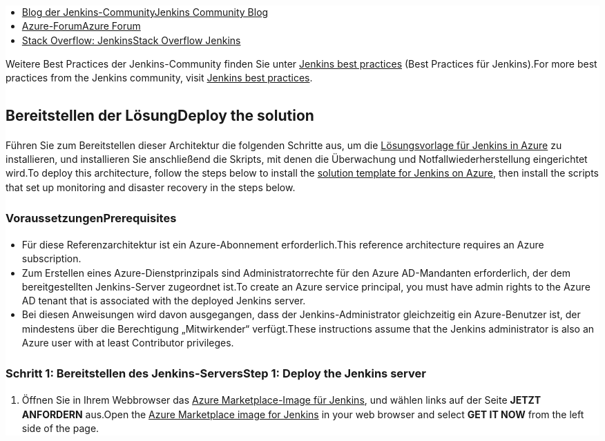 - [<span data-ttu-id="1dc0d-250">Blog der Jenkins-Community</span><span class="sxs-lookup"><span data-stu-id="1dc0d-250">Jenkins Community Blog</span></span>](https://jenkins.io/node/)
- [<span data-ttu-id="1dc0d-251">Azure-Forum</span><span class="sxs-lookup"><span data-stu-id="1dc0d-251">Azure Forum</span></span>](https://azure.microsoft.com/support/forums/)
- [<span data-ttu-id="1dc0d-252">Stack Overflow: Jenkins</span><span class="sxs-lookup"><span data-stu-id="1dc0d-252">Stack Overflow Jenkins</span></span>](https://stackoverflow.com/tags/jenkins/info)

<span data-ttu-id="1dc0d-253">Weitere Best Practices der Jenkins-Community finden Sie unter [Jenkins best practices][jenkins-best] (Best Practices für Jenkins).</span><span class="sxs-lookup"><span data-stu-id="1dc0d-253">For more best practices from the Jenkins community, visit [Jenkins best practices][jenkins-best].</span></span>

## <a name="deploy-the-solution"></a><span data-ttu-id="1dc0d-254">Bereitstellen der Lösung</span><span class="sxs-lookup"><span data-stu-id="1dc0d-254">Deploy the solution</span></span>

<span data-ttu-id="1dc0d-255">Führen Sie zum Bereitstellen dieser Architektur die folgenden Schritte aus, um die [Lösungsvorlage für Jenkins in Azure][azure-market] zu installieren, und installieren Sie anschließend die Skripts, mit denen die Überwachung und Notfallwiederherstellung eingerichtet wird.</span><span class="sxs-lookup"><span data-stu-id="1dc0d-255">To deploy this architecture, follow the steps below to install the [solution template for Jenkins on Azure][azure-market], then install the scripts that set up monitoring and disaster recovery in the steps below.</span></span>

### <a name="prerequisites"></a><span data-ttu-id="1dc0d-256">Voraussetzungen</span><span class="sxs-lookup"><span data-stu-id="1dc0d-256">Prerequisites</span></span>

- <span data-ttu-id="1dc0d-257">Für diese Referenzarchitektur ist ein Azure-Abonnement erforderlich.</span><span class="sxs-lookup"><span data-stu-id="1dc0d-257">This reference architecture requires an Azure subscription.</span></span>
- <span data-ttu-id="1dc0d-258">Zum Erstellen eines Azure-Dienstprinzipals sind Administratorrechte für den Azure AD-Mandanten erforderlich, der dem bereitgestellten Jenkins-Server zugeordnet ist.</span><span class="sxs-lookup"><span data-stu-id="1dc0d-258">To create an Azure service principal, you must have admin rights to the Azure AD tenant that is associated with the deployed Jenkins server.</span></span>
- <span data-ttu-id="1dc0d-259">Bei diesen Anweisungen wird davon ausgegangen, dass der Jenkins-Administrator gleichzeitig ein Azure-Benutzer ist, der mindestens über die Berechtigung „Mitwirkender“ verfügt.</span><span class="sxs-lookup"><span data-stu-id="1dc0d-259">These instructions assume that the Jenkins administrator is also an Azure user with at least Contributor privileges.</span></span>

### <a name="step-1-deploy-the-jenkins-server"></a><span data-ttu-id="1dc0d-260">Schritt 1: Bereitstellen des Jenkins-Servers</span><span class="sxs-lookup"><span data-stu-id="1dc0d-260">Step 1: Deploy the Jenkins server</span></span>

1. <span data-ttu-id="1dc0d-261">Öffnen Sie in Ihrem Webbrowser das [Azure Marketplace-Image für Jenkins][azure-market], und wählen links auf der Seite **JETZT ANFORDERN** aus.</span><span class="sxs-lookup"><span data-stu-id="1dc0d-261">Open the [Azure Marketplace image for Jenkins][azure-market] in your web browser and select **GET IT NOW** from the left side of the page.</span></span>


[acs]: https://aka.ms/azjenkinsacs
[ad-sp]: /azure/active-directory/develop/active-directory-integrating-applications
[app-service]: https://plugins.jenkins.io/azure-app-service
[azure-ad]: /azure/active-directory/
[azure-market]: https://azuremarketplace.microsoft.com/marketplace/apps/azure-oss.jenkins?tab=Overview
[best-practices]: https://jenkins.io/doc/book/architecting-for-scale/
[blob]: /azure/storage/common/storage-java-jenkins-continuous-integration-solution
[configure-azure-ad]: https://plugins.jenkins.io/azure-ad
[configure-agent]: https://plugins.jenkins.io/azure-vm-agents
[configure-credential]: https://plugins.jenkins.io/azure-credentials
[configure-storage]: https://plugins.jenkins.io/windows-azure-storage
[container-agents]: https://aka.ms/azcontaineragent
[create-jenkins]: /azure/jenkins/install-jenkins-solution-template
[create-metric]: /azure/monitoring-and-diagnostics/insights-alerts-portal
[disaster]: https://github.com/Azure/jenkins/tree/master/disaster_recovery
[functions]: https://aka.ms/azjenkinsfunctions
[index]: https://plugins.jenkins.io
[jenkins-best]: https://wiki.jenkins.io/display/JENKINS/Jenkins+Best+Practices
[jenkins-on-azure]: /azure/jenkins/
[key-vault]: /azure/key-vault/
[managed-disk]: /azure/virtual-machines/linux/managed-disks-overview
[matrix]: https://plugins.jenkins.io/matrix-auth
[monitor]: /azure/monitoring-and-diagnostics/
[monitoring-diag]: /azure/architecture/best-practices/monitoring
[multi-master]: https://jenkins.io/doc/book/architecting-for-scale/
[nginx]: https://www.digitalocean.com/community/tutorials/how-to-create-an-ssl-certificate-on-nginx-for-ubuntu-14-04
[nsg]: /azure/virtual-network/virtual-networks-nsg
[quick-start]: /azure/security-center/security-center-get-started
[port443]: /azure/virtual-machines/windows/nsg-quickstart-portal
[premium]: /azure/virtual-machines/linux/premium-storage
[rbac]: /azure/active-directory/role-based-access-control-what-is
[rg]: /azure/azure-resource-manager/resource-group-overview
[scale]: https://jenkins.io/doc/book/architecting-for-scale/
[scale-agent]: /azure/jenkins/jenkins-azure-vm-agents
[selection-guide]: https://jenkins.io/doc/book/hardware-recommendations/
[service-principal]: /azure/active-directory/develop/active-directory-application-objects
[secure-jenkins]: https://jenkins.io/blog/2017/04/20/secure-jenkins-on-azure/
[security-center]: /azure/security-center/security-center-intro
[sizes-linux]: /azure/virtual-machines/linux/sizes?toc=%2fazure%2fvirtual-machines%2flinux%2ftoc.json
[solution]: https://azure.microsoft.com/blog/announcing-the-solution-template-for-jenkins-on-azure/
[sla]: https://azure.microsoft.com/support/legal/sla/virtual-machines/
[storage-plugin]: https://wiki.jenkins.io/display/JENKINS/Windows+Azure+Storage+Plugin
[subnet]: /azure/virtual-network/virtual-network-manage-subnet
[vm-agent]: https://wiki.jenkins.io/display/JENKINS/Azure+VM+Agents+plugin
[vnet]: /azure/virtual-network/virtual-networks-overview
[0]: ./images/jenkins-server.png